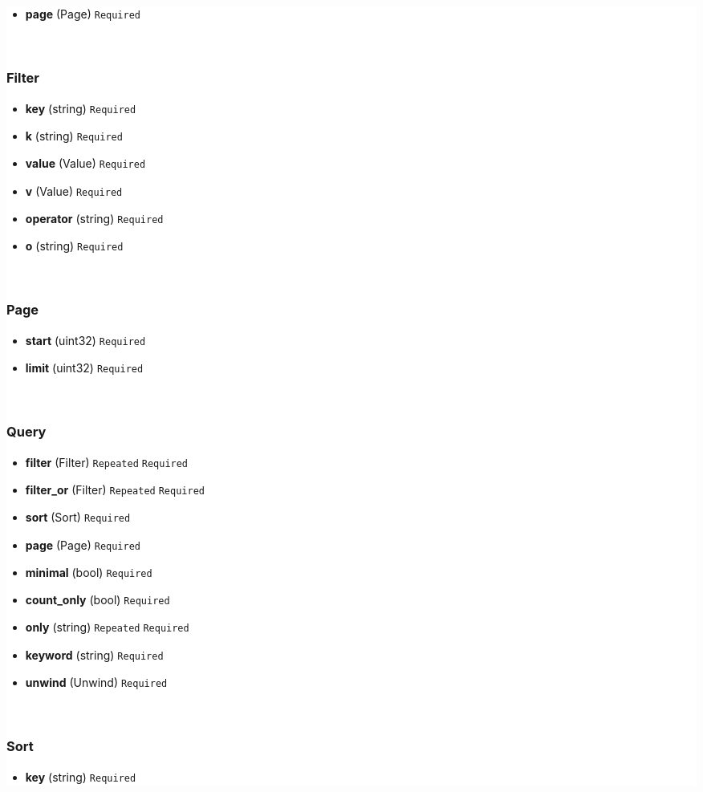 * **page** (Page)   `Required` 

    <br>

### Filter
* **key** (string)   `Required` 

    
* **k** (string)   `Required` 

    
* **value** (Value)   `Required` 

    
* **v** (Value)   `Required` 

    
* **operator** (string)   `Required` 

    
* **o** (string)   `Required` 

    <br>

### Page
* **start** (uint32)   `Required` 

    
* **limit** (uint32)   `Required` 

    <br>

### Query
* **filter** (Filter)  `Repeated`    `Required` 

    
* **filter_or** (Filter)  `Repeated`    `Required` 

    
* **sort** (Sort)   `Required` 

    
* **page** (Page)   `Required` 

    
* **minimal** (bool)   `Required` 

    
* **count_only** (bool)   `Required` 

    
* **only** (string)  `Repeated`    `Required` 

    
* **keyword** (string)   `Required` 

    
* **unwind** (Unwind)   `Required` 

    <br>

### Sort
* **key** (string)   `Required` 

    